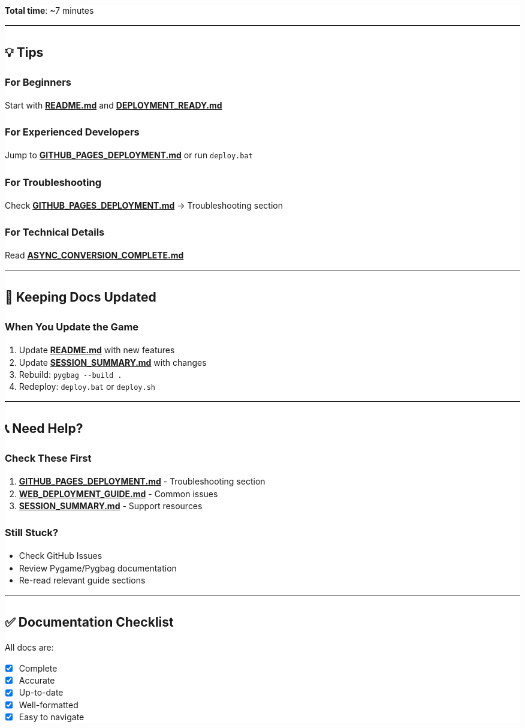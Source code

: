 **Total time**: ~7 minutes

---

## 💡 Tips

### For Beginners
Start with **[README.md](README.md)** and **[DEPLOYMENT_READY.md](DEPLOYMENT_READY.md)**

### For Experienced Developers
Jump to **[GITHUB_PAGES_DEPLOYMENT.md](GITHUB_PAGES_DEPLOYMENT.md)** or run `deploy.bat`

### For Troubleshooting
Check **[GITHUB_PAGES_DEPLOYMENT.md](GITHUB_PAGES_DEPLOYMENT.md)** → Troubleshooting section

### For Technical Details
Read **[ASYNC_CONVERSION_COMPLETE.md](ASYNC_CONVERSION_COMPLETE.md)**

---

## 🔄 Keeping Docs Updated

### When You Update the Game

1. Update **[README.md](README.md)** with new features
2. Update **[SESSION_SUMMARY.md](SESSION_SUMMARY.md)** with changes
3. Rebuild: `pygbag --build .`
4. Redeploy: `deploy.bat` or `deploy.sh`

---

## 📞 Need Help?

### Check These First
1. **[GITHUB_PAGES_DEPLOYMENT.md](GITHUB_PAGES_DEPLOYMENT.md)** - Troubleshooting section
2. **[WEB_DEPLOYMENT_GUIDE.md](WEB_DEPLOYMENT_GUIDE.md)** - Common issues
3. **[SESSION_SUMMARY.md](SESSION_SUMMARY.md)** - Support resources

### Still Stuck?
- Check GitHub Issues
- Review Pygame/Pygbag documentation
- Re-read relevant guide sections

---

## ✅ Documentation Checklist

All docs are:
- [x] Complete
- [x] Accurate
- [x] Up-to-date
- [x] Well-formatted
- [x] Easy to navigate
